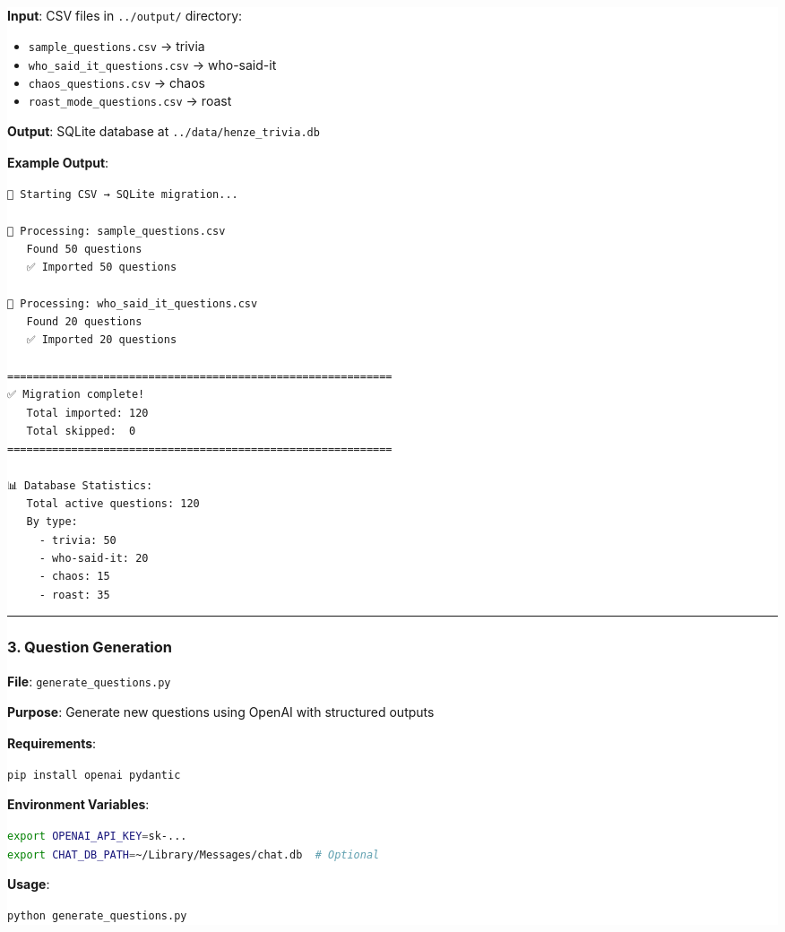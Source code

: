 **Input**: CSV files in `../output/` directory:
- `sample_questions.csv` → trivia
- `who_said_it_questions.csv` → who-said-it
- `chaos_questions.csv` → chaos
- `roast_mode_questions.csv` → roast

**Output**: SQLite database at `../data/henze_trivia.db`

**Example Output**:
```
🚀 Starting CSV → SQLite migration...

📂 Processing: sample_questions.csv
   Found 50 questions
   ✅ Imported 50 questions

📂 Processing: who_said_it_questions.csv
   Found 20 questions
   ✅ Imported 20 questions

============================================================
✅ Migration complete!
   Total imported: 120
   Total skipped:  0
============================================================

📊 Database Statistics:
   Total active questions: 120
   By type:
     - trivia: 50
     - who-said-it: 20
     - chaos: 15
     - roast: 35
```

---

### 3. Question Generation

**File**: `generate_questions.py`

**Purpose**: Generate new questions using OpenAI with structured outputs

**Requirements**:
```bash
pip install openai pydantic
```

**Environment Variables**:
```bash
export OPENAI_API_KEY=sk-...
export CHAT_DB_PATH=~/Library/Messages/chat.db  # Optional
```

**Usage**:
```bash
python generate_questions.py
```
